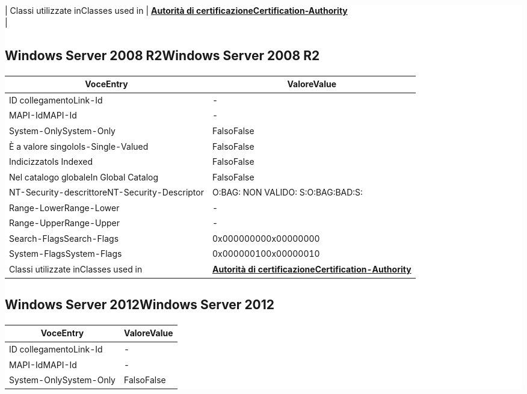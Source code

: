| <span data-ttu-id="f5bb3-219">Classi utilizzate in</span><span class="sxs-lookup"><span data-stu-id="f5bb3-219">Classes used in</span></span>        | [<span data-ttu-id="f5bb3-220">**Autorità di certificazione**</span><span class="sxs-lookup"><span data-stu-id="f5bb3-220">**Certification-Authority**</span></span>](c-certificationauthority.md)<br/> |



## <a name="windows-server-2008-r2"></a><span data-ttu-id="f5bb3-221">Windows Server 2008 R2</span><span class="sxs-lookup"><span data-stu-id="f5bb3-221">Windows Server 2008 R2</span></span>



| <span data-ttu-id="f5bb3-222">Voce</span><span class="sxs-lookup"><span data-stu-id="f5bb3-222">Entry</span></span> | <span data-ttu-id="f5bb3-223">Valore</span><span class="sxs-lookup"><span data-stu-id="f5bb3-223">Value</span></span> |
|------------------------|------------------------------------------------------------------------|
| <span data-ttu-id="f5bb3-224">ID collegamento</span><span class="sxs-lookup"><span data-stu-id="f5bb3-224">Link-Id</span></span>                | \-                                                                     |
| <span data-ttu-id="f5bb3-225">MAPI-Id</span><span class="sxs-lookup"><span data-stu-id="f5bb3-225">MAPI-Id</span></span>                | \-                                                                     |
| <span data-ttu-id="f5bb3-226">System-Only</span><span class="sxs-lookup"><span data-stu-id="f5bb3-226">System-Only</span></span>            | <span data-ttu-id="f5bb3-227">Falso</span><span class="sxs-lookup"><span data-stu-id="f5bb3-227">False</span></span>                                                                  |
| <span data-ttu-id="f5bb3-228">È a valore singolo</span><span class="sxs-lookup"><span data-stu-id="f5bb3-228">Is-Single-Valued</span></span>       | <span data-ttu-id="f5bb3-229">Falso</span><span class="sxs-lookup"><span data-stu-id="f5bb3-229">False</span></span>                                                                  |
| <span data-ttu-id="f5bb3-230">Indicizzato</span><span class="sxs-lookup"><span data-stu-id="f5bb3-230">Is Indexed</span></span>             | <span data-ttu-id="f5bb3-231">Falso</span><span class="sxs-lookup"><span data-stu-id="f5bb3-231">False</span></span>                                                                  |
| <span data-ttu-id="f5bb3-232">Nel catalogo globale</span><span class="sxs-lookup"><span data-stu-id="f5bb3-232">In Global Catalog</span></span>      | <span data-ttu-id="f5bb3-233">Falso</span><span class="sxs-lookup"><span data-stu-id="f5bb3-233">False</span></span>                                                                  |
| <span data-ttu-id="f5bb3-234">NT-Security-descrittore</span><span class="sxs-lookup"><span data-stu-id="f5bb3-234">NT-Security-Descriptor</span></span> | <span data-ttu-id="f5bb3-235">O:BAG: NON VALIDO: S:</span><span class="sxs-lookup"><span data-stu-id="f5bb3-235">O:BAG:BAD:S:</span></span>                                                           |
| <span data-ttu-id="f5bb3-236">Range-Lower</span><span class="sxs-lookup"><span data-stu-id="f5bb3-236">Range-Lower</span></span>            | \-                                                                     |
| <span data-ttu-id="f5bb3-237">Range-Upper</span><span class="sxs-lookup"><span data-stu-id="f5bb3-237">Range-Upper</span></span>            | \-                                                                     |
| <span data-ttu-id="f5bb3-238">Search-Flags</span><span class="sxs-lookup"><span data-stu-id="f5bb3-238">Search-Flags</span></span>           | <span data-ttu-id="f5bb3-239">0x00000000</span><span class="sxs-lookup"><span data-stu-id="f5bb3-239">0x00000000</span></span>                                                             |
| <span data-ttu-id="f5bb3-240">System-Flags</span><span class="sxs-lookup"><span data-stu-id="f5bb3-240">System-Flags</span></span>           | <span data-ttu-id="f5bb3-241">0x00000010</span><span class="sxs-lookup"><span data-stu-id="f5bb3-241">0x00000010</span></span>                                                             |
| <span data-ttu-id="f5bb3-242">Classi utilizzate in</span><span class="sxs-lookup"><span data-stu-id="f5bb3-242">Classes used in</span></span>        | [<span data-ttu-id="f5bb3-243">**Autorità di certificazione**</span><span class="sxs-lookup"><span data-stu-id="f5bb3-243">**Certification-Authority**</span></span>](c-certificationauthority.md)<br/> |



## <a name="windows-server-2012"></a><span data-ttu-id="f5bb3-244">Windows Server 2012</span><span class="sxs-lookup"><span data-stu-id="f5bb3-244">Windows Server 2012</span></span>



| <span data-ttu-id="f5bb3-245">Voce</span><span class="sxs-lookup"><span data-stu-id="f5bb3-245">Entry</span></span> | <span data-ttu-id="f5bb3-246">Valore</span><span class="sxs-lookup"><span data-stu-id="f5bb3-246">Value</span></span> |
|------------------------|------------------------------------------------------------------------|
| <span data-ttu-id="f5bb3-247">ID collegamento</span><span class="sxs-lookup"><span data-stu-id="f5bb3-247">Link-Id</span></span>                | \-                                                                     |
| <span data-ttu-id="f5bb3-248">MAPI-Id</span><span class="sxs-lookup"><span data-stu-id="f5bb3-248">MAPI-Id</span></span>                | \-                                                                     |
| <span data-ttu-id="f5bb3-249">System-Only</span><span class="sxs-lookup"><span data-stu-id="f5bb3-249">System-Only</span></span>            | <span data-ttu-id="f5bb3-250">Falso</span><span class="sxs-lookup"><span data-stu-id="f5bb3-250">False</span></span>                                                                  |